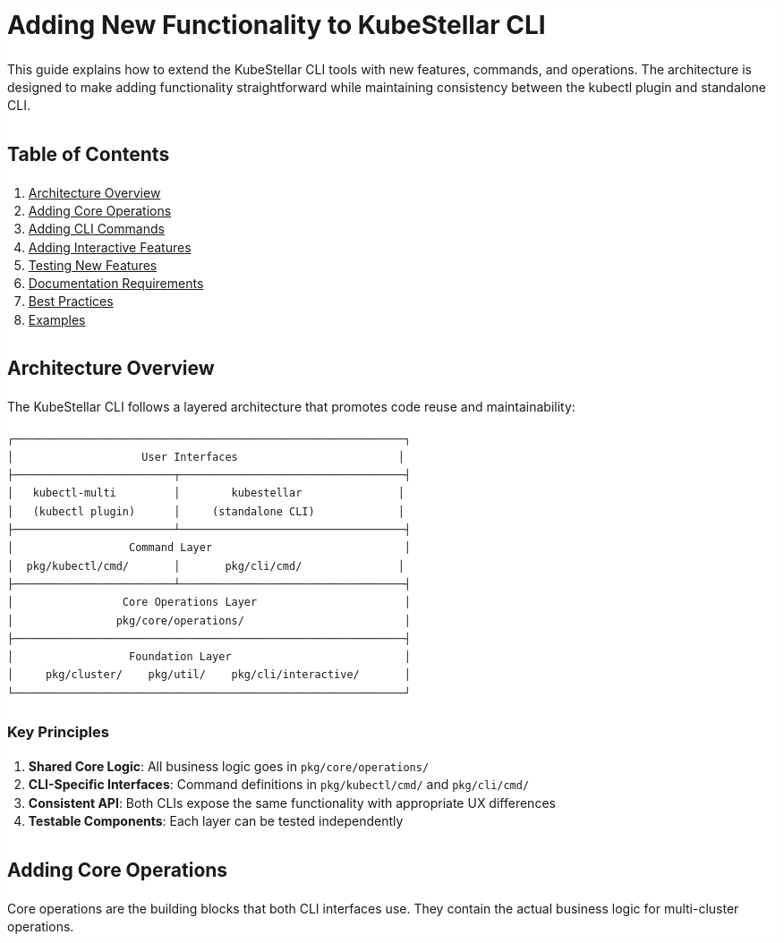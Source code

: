 # Adding New Functionality to KubeStellar CLI

This guide explains how to extend the KubeStellar CLI tools with new features, commands, and operations. The architecture is designed to make adding functionality straightforward while maintaining consistency between the kubectl plugin and standalone CLI.

## Table of Contents

1. [Architecture Overview](#architecture-overview)
2. [Adding Core Operations](#adding-core-operations)
3. [Adding CLI Commands](#adding-cli-commands)
4. [Adding Interactive Features](#adding-interactive-features)
5. [Testing New Features](#testing-new-features)
6. [Documentation Requirements](#documentation-requirements)
7. [Best Practices](#best-practices)
8. [Examples](#examples)

## Architecture Overview

The KubeStellar CLI follows a layered architecture that promotes code reuse and maintainability:

```
┌─────────────────────────────────────────────────────────────┐
│                    User Interfaces                         │
├─────────────────────────┬───────────────────────────────────┤
│   kubectl-multi         │        kubestellar               │
│   (kubectl plugin)      │     (standalone CLI)             │
├─────────────────────────┴───────────────────────────────────┤
│                  Command Layer                              │
│  pkg/kubectl/cmd/       │       pkg/cli/cmd/               │
├─────────────────────────┴───────────────────────────────────┤
│                 Core Operations Layer                       │
│                pkg/core/operations/                         │
├─────────────────────────────────────────────────────────────┤
│                  Foundation Layer                           │
│     pkg/cluster/    pkg/util/    pkg/cli/interactive/       │
└─────────────────────────────────────────────────────────────┘
```

### Key Principles

1. **Shared Core Logic**: All business logic goes in `pkg/core/operations/`
2. **CLI-Specific Interfaces**: Command definitions in `pkg/kubectl/cmd/` and `pkg/cli/cmd/`
3. **Consistent API**: Both CLIs expose the same functionality with appropriate UX differences
4. **Testable Components**: Each layer can be tested independently

## Adding Core Operations

Core operations are the building blocks that both CLI interfaces use. They contain the actual business logic for multi-cluster operations.
